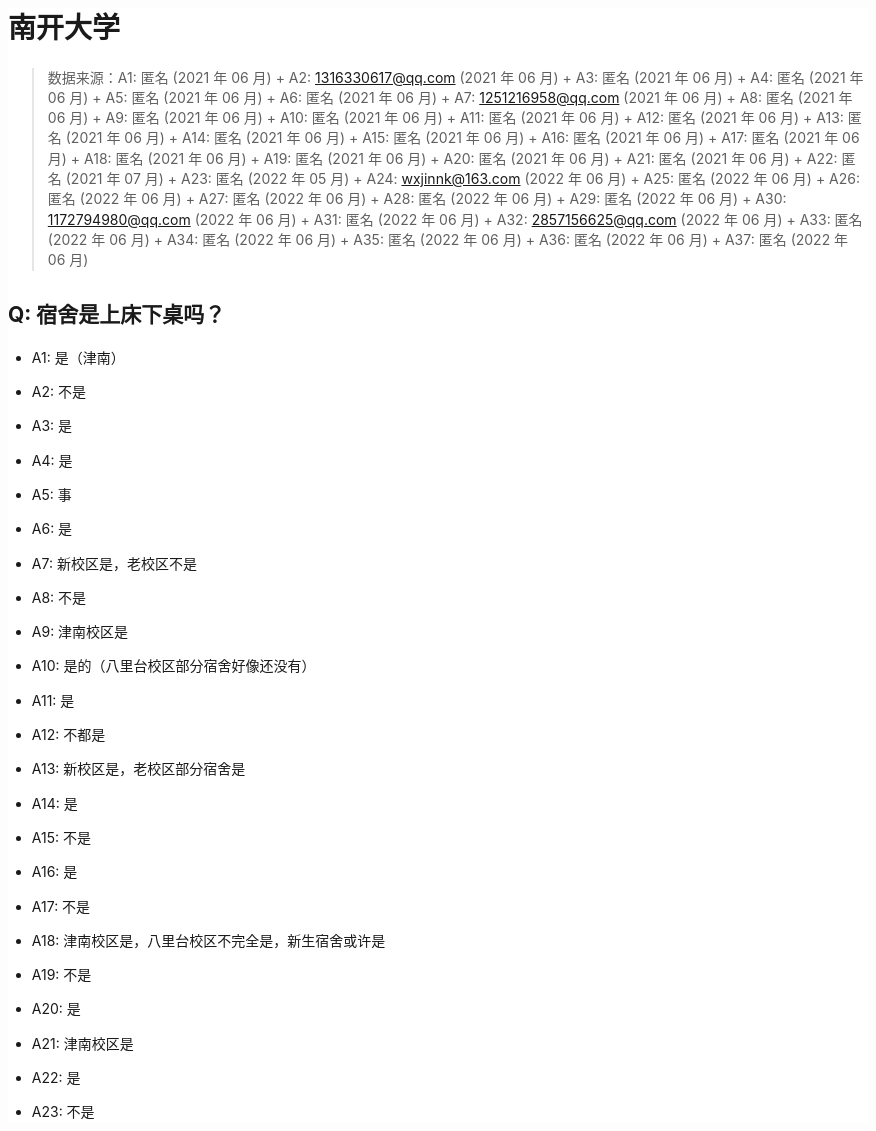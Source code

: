 # 南开大学

> 数据来源：A1: 匿名 (2021 年 06 月) + A2: 1316330617@qq.com (2021 年 06 月) + A3: 匿名 (2021 年 06 月) + A4: 匿名 (2021 年 06 月) + A5: 匿名 (2021 年 06 月) + A6: 匿名 (2021 年 06 月) + A7: 1251216958@qq.com (2021 年 06 月) + A8: 匿名 (2021 年 06 月) + A9: 匿名 (2021 年 06 月) + A10: 匿名 (2021 年 06 月) + A11: 匿名 (2021 年 06 月) + A12: 匿名 (2021 年 06 月) + A13: 匿名 (2021 年 06 月) + A14: 匿名 (2021 年 06 月) + A15: 匿名 (2021 年 06 月) + A16: 匿名 (2021 年 06 月) + A17: 匿名 (2021 年 06 月) + A18: 匿名 (2021 年 06 月) + A19: 匿名 (2021 年 06 月) + A20: 匿名 (2021 年 06 月) + A21: 匿名 (2021 年 06 月) + A22: 匿名 (2021 年 07 月) + A23: 匿名 (2022 年 05 月) + A24: wxjinnk@163.com (2022 年 06 月) + A25: 匿名 (2022 年 06 月) + A26: 匿名 (2022 年 06 月) + A27: 匿名 (2022 年 06 月) + A28: 匿名 (2022 年 06 月) + A29: 匿名 (2022 年 06 月) + A30: 1172794980@qq.com (2022 年 06 月) + A31: 匿名 (2022 年 06 月) + A32: 2857156625@qq.com (2022 年 06 月) + A33: 匿名 (2022 年 06 月) + A34: 匿名 (2022 年 06 月) + A35: 匿名 (2022 年 06 月) + A36: 匿名 (2022 年 06 月) + A37: 匿名 (2022 年 06 月)

## Q: 宿舍是上床下桌吗？

- A1: 是（津南）

- A2: 不是

- A3: 是

- A4: 是

- A5: 事

- A6: 是

- A7: 新校区是，老校区不是

- A8: 不是

- A9: 津南校区是

- A10: 是的（八里台校区部分宿舍好像还没有）

- A11: 是

- A12: 不都是

- A13: 新校区是，老校区部分宿舍是

- A14: 是

- A15: 不是

- A16: 是

- A17: 不是

- A18: 津南校区是，八里台校区不完全是，新生宿舍或许是

- A19: 不是

- A20: 是

- A21: 津南校区是

- A22: 是

- A23: 不是
